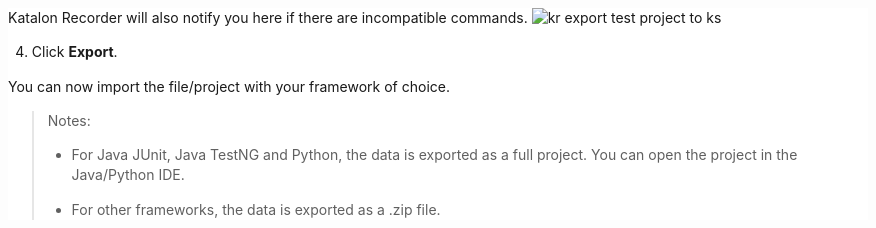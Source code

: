    Katalon Recorder will also notify you here if there are incompatible commands.
    <img src="https://github.com/katalon-studio/docs-images/raw/master/katalon-recorder/docs/5.6.0-release/incompatible-commands.png" width=100% alt="kr export test project to ks">
    
4. Click **Export**.

You can now import the file/project with your framework of choice.

> Notes:
>
> * For Java JUnit, Java TestNG and Python, the data is exported as a full project. You can open the project in the Java/Python IDE.
>
> * For other frameworks, the data is exported as a .zip file.
